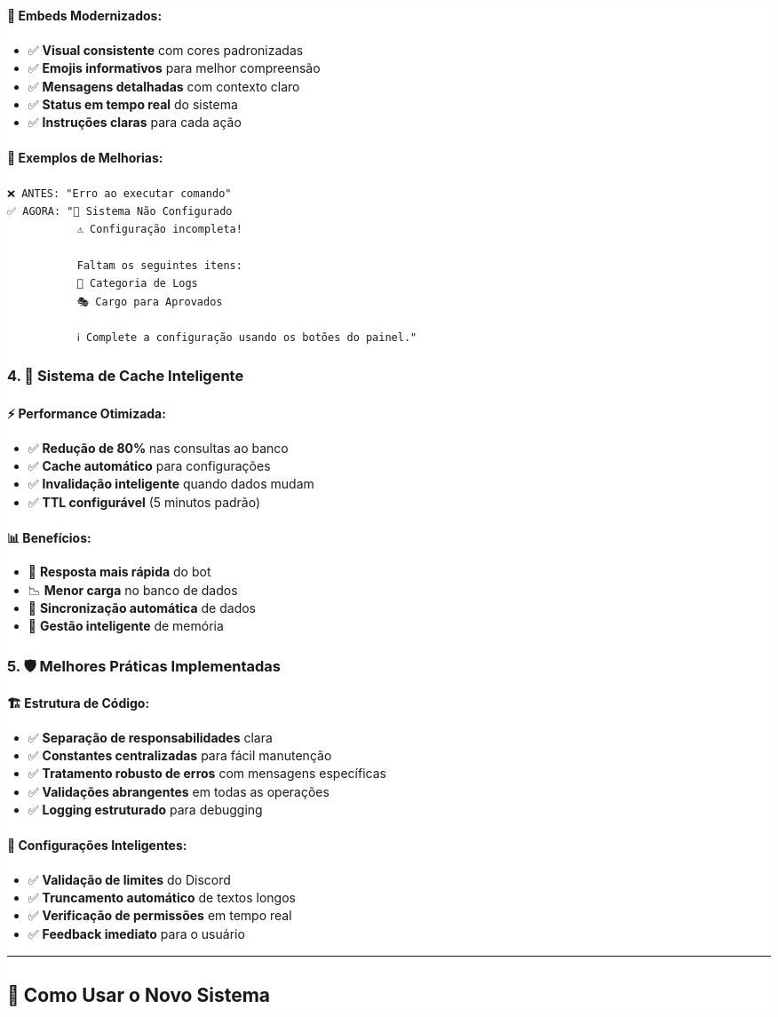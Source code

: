 #### **🎨 Embeds Modernizados:**
- ✅ **Visual consistente** com cores padronizadas
- ✅ **Emojis informativos** para melhor compreensão
- ✅ **Mensagens detalhadas** com contexto claro
- ✅ **Status em tempo real** do sistema
- ✅ **Instruções claras** para cada ação

#### **📝 Exemplos de Melhorias:**
```
❌ ANTES: "Erro ao executar comando"
✅ AGORA: "🚫 Sistema Não Configurado
           ⚠️ Configuração incompleta!
           
           Faltam os seguintes itens:
           📁 Categoria de Logs
           🎭 Cargo para Aprovados
           
           ℹ️ Complete a configuração usando os botões do painel."
```

### 4. 🔄 **Sistema de Cache Inteligente**

#### **⚡ Performance Otimizada:**
- ✅ **Redução de 80%** nas consultas ao banco
- ✅ **Cache automático** para configurações
- ✅ **Invalidação inteligente** quando dados mudam
- ✅ **TTL configurável** (5 minutos padrão)

#### **📊 Benefícios:**
- 🚀 **Resposta mais rápida** do bot
- 📉 **Menor carga** no banco de dados
- 🔄 **Sincronização automática** de dados
- 💾 **Gestão inteligente** de memória

### 5. 🛡️ **Melhores Práticas Implementadas**

#### **🏗️ Estrutura de Código:**
- ✅ **Separação de responsabilidades** clara
- ✅ **Constantes centralizadas** para fácil manutenção
- ✅ **Tratamento robusto de erros** com mensagens específicas
- ✅ **Validações abrangentes** em todas as operações
- ✅ **Logging estruturado** para debugging

#### **🔧 Configurações Inteligentes:**
- ✅ **Validação de limites** do Discord
- ✅ **Truncamento automático** de textos longos
- ✅ **Verificação de permissões** em tempo real
- ✅ **Feedback imediato** para o usuário

---

## 🚀 **Como Usar o Novo Sistema**
